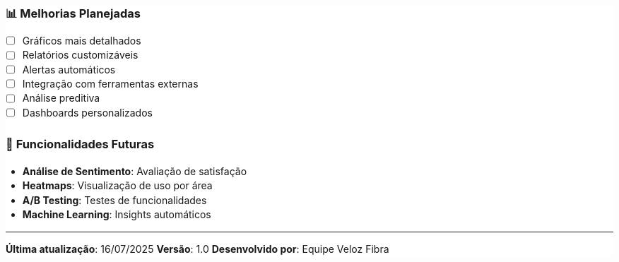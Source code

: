 ### 📊 **Melhorias Planejadas**

- [ ] Gráficos mais detalhados
- [ ] Relatórios customizáveis
- [ ] Alertas automáticos
- [ ] Integração com ferramentas externas
- [ ] Análise preditiva
- [ ] Dashboards personalizados

### 🔧 **Funcionalidades Futuras**

- **Análise de Sentimento**: Avaliação de satisfação
- **Heatmaps**: Visualização de uso por área
- **A/B Testing**: Testes de funcionalidades
- **Machine Learning**: Insights automáticos

---

**Última atualização**: 16/07/2025
**Versão**: 1.0
**Desenvolvido por**: Equipe Veloz Fibra
